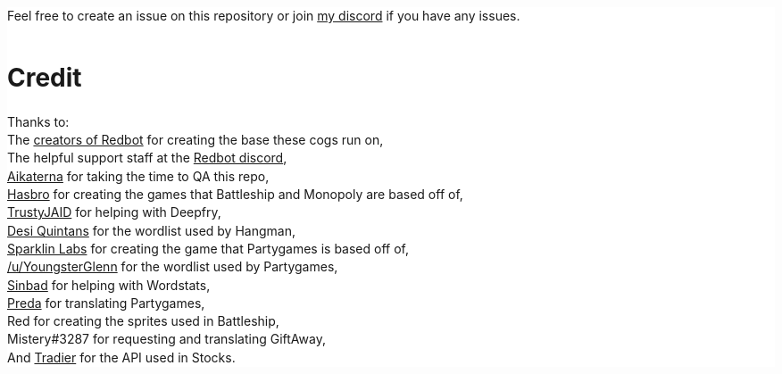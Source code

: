 Feel free to create an issue on this repository or join [my discord](https://discord.gg/bYqCjvu) if you have any issues.

# Credit

Thanks to:  
The [creators of Redbot](https://github.com/Cog-Creators/Red-DiscordBot/graphs/contributors) for creating the base these cogs run on,  
The helpful support staff at the [Redbot discord](https://discord.gg/red),  
[Aikaterna](https://github.com/aikaterna) for taking the time to QA this repo,  
[Hasbro](https://hasbro.com) for creating the games that Battleship and Monopoly are based off of,  
[TrustyJAID](https://github.com/TrustyJAID) for helping with Deepfry,  
[Desi Quintans](http://www.desiquintans.com/nounlist) for the wordlist used by Hangman,  
[Sparklin Labs](http://bombparty.sparklinlabs.com/) for creating the game that Partygames is based off of,  
[/u/YoungsterGlenn](https://www.reddit.com/r/BombParty/comments/3lehxq/a_nearly_exhaustive_subset_of_the_bombparty/) for the wordlist used by Partygames,  
[Sinbad](https://github.com/mikeshardmind) for helping with Wordstats,  
[Preda](https://github.com/PredaaA) for translating Partygames,  
Red for creating the sprites used in Battleship,  
Mistery#3287 for requesting and translating GiftAway,  
And [Tradier](https://tradier.com/) for the API used in Stocks.
